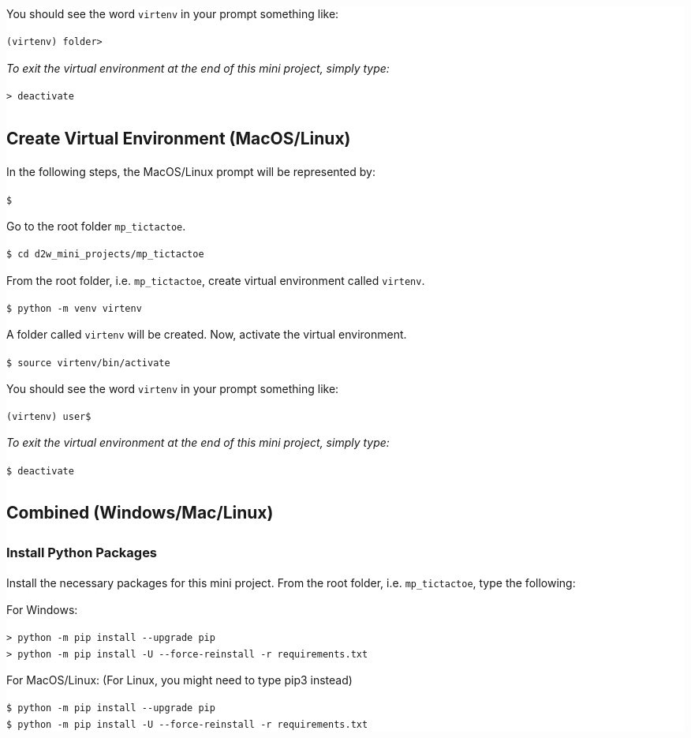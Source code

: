 You should see the word `virtenv` in your prompt something like:
```shell
(virtenv) folder>
```

_To exit the virtual environment at the end of this mini project, simply type:_
```shell
> deactivate
```

## Create Virtual Environment (MacOS/Linux)


In the following steps, the MacOS/Linux prompt will be represented by:
```shell
$
```

Go to the root folder `mp_tictactoe`. 
```shell
$ cd d2w_mini_projects/mp_tictactoe
```

From the root folder, i.e. `mp_tictactoe`, create virtual environment called `virtenv`.

```shell
$ python -m venv virtenv
```

A folder called `virtenv` will be created. Now, activate the virtual environment. 

```shell
$ source virtenv/bin/activate
```

You should see the word `virtenv` in your prompt something like:
```shell
(virtenv) user$
```

_To exit the virtual environment at the end of this mini project, simply type:_
```shell
$ deactivate
```
## Combined (Windows/Mac/Linux)

### Install Python Packages

Install the necessary packages for this mini project. From the root folder, i.e. `mp_tictactoe`, type the following:

For Windows:
```shell
> python -m pip install --upgrade pip 
> python -m pip install -U --force-reinstall -r requirements.txt
```

For MacOS/Linux: (For Linux, you might need to type pip3 instead)
```shell
$ python -m pip install --upgrade pip
$ python -m pip install -U --force-reinstall -r requirements.txt
```
